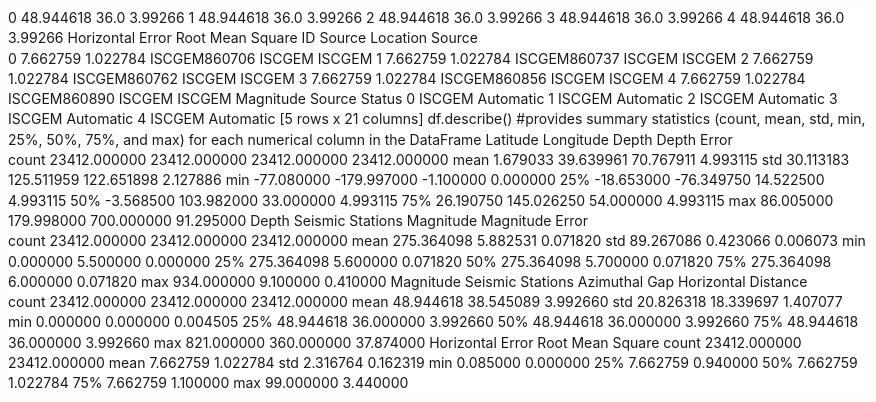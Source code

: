 0 48.944618 36.0 3.99266
1 48.944618 36.0 3.99266
2 48.944618 36.0 3.99266
3 48.944618 36.0 3.99266
4 48.944618 36.0 3.99266
 Horizontal Error Root Mean Square ID Source Location
Source \
0 7.662759 1.022784 ISCGEM860706 ISCGEM
ISCGEM
1 7.662759 1.022784 ISCGEM860737 ISCGEM
ISCGEM
2 7.662759 1.022784 ISCGEM860762 ISCGEM
ISCGEM
3 7.662759 1.022784 ISCGEM860856 ISCGEM
ISCGEM
4 7.662759 1.022784 ISCGEM860890 ISCGEM
ISCGEM
 Magnitude Source Status
0 ISCGEM Automatic
1 ISCGEM Automatic
2 ISCGEM Automatic
3 ISCGEM Automatic
4 ISCGEM Automatic
[5 rows x 21 columns]
df.describe() #provides summary statistics (count, mean, std, min,
25%, 50%, 75%, and max) for each numerical column in the DataFrame
 Latitude Longitude Depth Depth Error \
count 23412.000000 23412.000000 23412.000000 23412.000000
mean 1.679033 39.639961 70.767911 4.993115
std 30.113183 125.511959 122.651898 2.127886
min -77.080000 -179.997000 -1.100000 0.000000
25% -18.653000 -76.349750 14.522500 4.993115
50% -3.568500 103.982000 33.000000 4.993115
75% 26.190750 145.026250 54.000000 4.993115
max 86.005000 179.998000 700.000000 91.295000
 Depth Seismic Stations Magnitude Magnitude Error \
count 23412.000000 23412.000000 23412.000000
mean 275.364098 5.882531 0.071820
std 89.267086 0.423066 0.006073
min 0.000000 5.500000 0.000000
25% 275.364098 5.600000 0.071820
50% 275.364098 5.700000 0.071820
75% 275.364098 6.000000 0.071820
max 934.000000 9.100000 0.410000
 Magnitude Seismic Stations Azimuthal Gap Horizontal Distance
\
count 23412.000000 23412.000000 23412.000000
mean 48.944618 38.545089 3.992660
std 20.826318 18.339697 1.407077
min 0.000000 0.000000 0.004505
25% 48.944618 36.000000 3.992660
50% 48.944618 36.000000 3.992660
75% 48.944618 36.000000 3.992660
max 821.000000 360.000000 37.874000
 Horizontal Error Root Mean Square
count 23412.000000 23412.000000
mean 7.662759 1.022784
std 2.316764 0.162319
min 0.085000 0.000000
25% 7.662759 0.940000
50% 7.662759 1.022784
75% 7.662759 1.100000
max 99.000000 3.440000